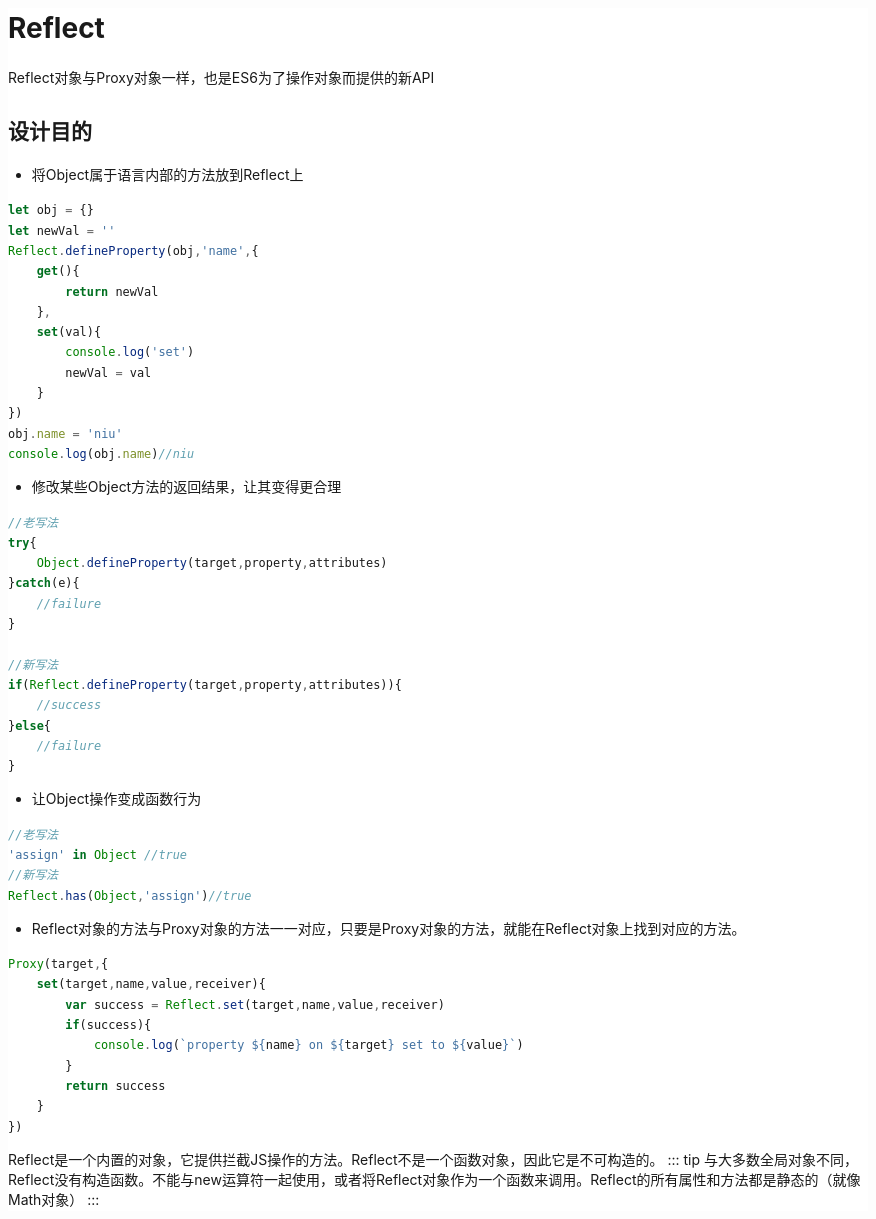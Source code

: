 # Reflect
Reflect对象与Proxy对象一样，也是ES6为了操作对象而提供的新API
## 设计目的
* 将Object属于语言内部的方法放到Reflect上
```js
let obj = {}
let newVal = ''
Reflect.defineProperty(obj,'name',{
    get(){
        return newVal
    },
    set(val){
        console.log('set')
        newVal = val
    }
})
obj.name = 'niu'
console.log(obj.name)//niu
```
* 修改某些Object方法的返回结果，让其变得更合理
```js
//老写法
try{
    Object.defineProperty(target,property,attributes)
}catch(e){
    //failure
}

//新写法
if(Reflect.defineProperty(target,property,attributes)){
    //success
}else{
    //failure
}
```
* 让Object操作变成函数行为
```js
//老写法
'assign' in Object //true
//新写法
Reflect.has(Object,'assign')//true
```
* Reflect对象的方法与Proxy对象的方法一一对应，只要是Proxy对象的方法，就能在Reflect对象上找到对应的方法。
```js
Proxy(target,{
    set(target,name,value,receiver){
        var success = Reflect.set(target,name,value,receiver)
        if(success){
            console.log(`property ${name} on ${target} set to ${value}`)
        }
        return success
    }
})
```
Reflect是一个内置的对象，它提供拦截JS操作的方法。Reflect不是一个函数对象，因此它是不可构造的。
::: tip
与大多数全局对象不同，Reflect没有构造函数。不能与new运算符一起使用，或者将Reflect对象作为一个函数来调用。Reflect的所有属性和方法都是静态的（就像Math对象）
:::
